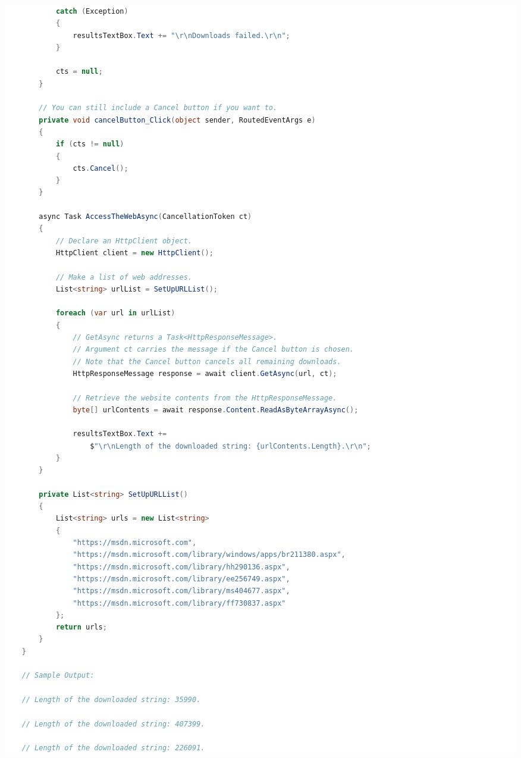 ```csharp
            catch (Exception)
            {
                resultsTextBox.Text += "\r\nDownloads failed.\r\n";
            }

            cts = null;
        }

        // You can still include a Cancel button if you want to.
        private void cancelButton_Click(object sender, RoutedEventArgs e)
        {
            if (cts != null)
            {
                cts.Cancel();
            }
        }

        async Task AccessTheWebAsync(CancellationToken ct)
        {
            // Declare an HttpClient object.
            HttpClient client = new HttpClient();

            // Make a list of web addresses.
            List<string> urlList = SetUpURLList();

            foreach (var url in urlList)
            {
                // GetAsync returns a Task<HttpResponseMessage>.
                // Argument ct carries the message if the Cancel button is chosen.
                // Note that the Cancel button cancels all remaining downloads.
                HttpResponseMessage response = await client.GetAsync(url, ct);

                // Retrieve the website contents from the HttpResponseMessage.
                byte[] urlContents = await response.Content.ReadAsByteArrayAsync();

                resultsTextBox.Text +=
                    $"\r\nLength of the downloaded string: {urlContents.Length}.\r\n";
            }
        }

        private List<string> SetUpURLList()
        {
            List<string> urls = new List<string>
            {
                "https://msdn.microsoft.com",
                "https://msdn.microsoft.com/library/windows/apps/br211380.aspx",
                "https://msdn.microsoft.com/library/hh290136.aspx",
                "https://msdn.microsoft.com/library/ee256749.aspx",
                "https://msdn.microsoft.com/library/ms404677.aspx",
                "https://msdn.microsoft.com/library/ff730837.aspx"
            };
            return urls;
        }
    }

    // Sample Output:

    // Length of the downloaded string: 35990.

    // Length of the downloaded string: 407399.

    // Length of the downloaded string: 226091.

```